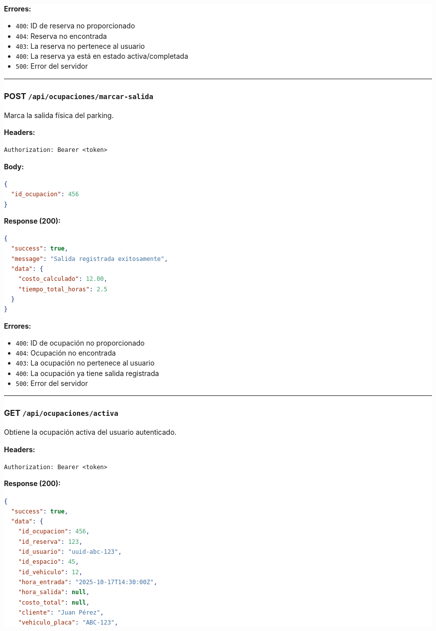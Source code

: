 **Errores:**
- `400`: ID de reserva no proporcionado
- `404`: Reserva no encontrada
- `403`: La reserva no pertenece al usuario
- `400`: La reserva ya está en estado activa/completada
- `500`: Error del servidor

---

### **POST `/api/ocupaciones/marcar-salida`**
Marca la salida física del parking.

**Headers:**
```
Authorization: Bearer <token>
```

**Body:**
```json
{
  "id_ocupacion": 456
}
```

**Response (200):**
```json
{
  "success": true,
  "message": "Salida registrada exitosamente",
  "data": {
    "costo_calculado": 12.00,
    "tiempo_total_horas": 2.5
  }
}
```

**Errores:**
- `400`: ID de ocupación no proporcionado
- `404`: Ocupación no encontrada
- `403`: La ocupación no pertenece al usuario
- `400`: La ocupación ya tiene salida registrada
- `500`: Error del servidor

---

### **GET `/api/ocupaciones/activa`**
Obtiene la ocupación activa del usuario autenticado.

**Headers:**
```
Authorization: Bearer <token>
```

**Response (200):**
```json
{
  "success": true,
  "data": {
    "id_ocupacion": 456,
    "id_reserva": 123,
    "id_usuario": "uuid-abc-123",
    "id_espacio": 45,
    "id_vehiculo": 12,
    "hora_entrada": "2025-10-17T14:30:00Z",
    "hora_salida": null,
    "costo_total": null,
    "cliente": "Juan Pérez",
    "vehiculo_placa": "ABC-123",
```